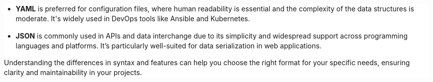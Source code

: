 - **YAML** is preferred for configuration files, where human readability is essential and the complexity of the data structures is moderate. It's widely used in DevOps tools like Ansible and Kubernetes.

- **JSON** is commonly used in APIs and data interchange due to its simplicity and widespread support across programming languages and platforms. It’s particularly well-suited for data serialization in web applications.

Understanding the differences in syntax and features can help you choose the right format for your specific needs, ensuring clarity and maintainability in your projects.
